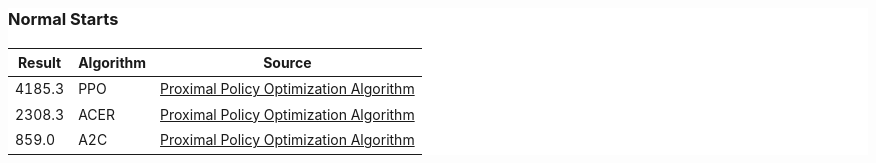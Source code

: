 
### Normal Starts

| Result | Algorithm | Source |
|--------|-----------|--------|
| 4185.3 | PPO | [Proximal Policy Optimization Algorithm](https://arxiv.org/abs/1707.06347) |
| 2308.3 | ACER | [Proximal Policy Optimization Algorithm](https://arxiv.org/abs/1707.06347) |
| 859.0 | A2C | [Proximal Policy Optimization Algorithm](https://arxiv.org/abs/1707.06347) |

